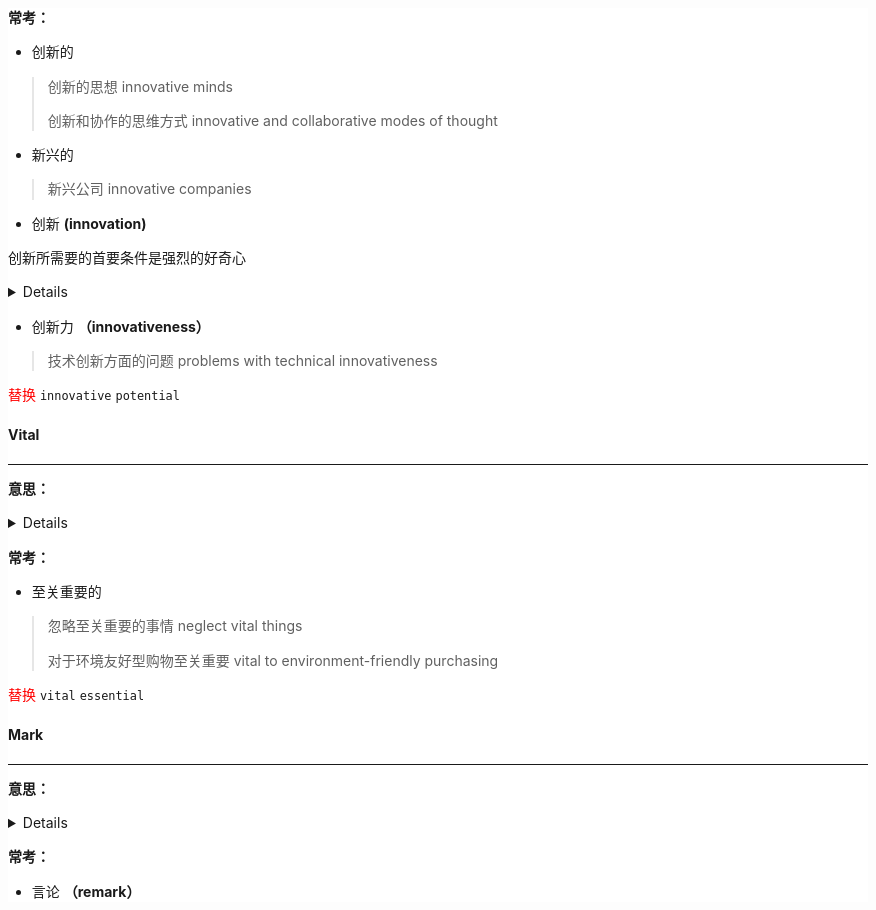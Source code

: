 **常考：**

* 创新的

> 创新的思想                       					 innovative minds
>
> 创新和协作的思维方式                                 	    innovative and collaborative modes of thought

* 新兴的 

> 新兴公司                                                                    innovative companies

*  创新 **(innovation)**

创新所需要的首要条件是强烈的好奇心

<details></details>

*    创新力 **（innovativeness）**                   	      

> 技术创新方面的问题       					problems with technical innovativeness 



<font color="red">替换</font> `innovative` `potential `





#### Vital

---

**意思：**

<details></details>

**常考：**

* 至关重要的

> 忽略至关重要的事情                              		  neglect vital things
>
> 对于环境友好型购物至关重要 				vital to environment-friendly purchasing



<font color="red">替换</font> `vital` `essential `







#### Mark 

---

**意思：**

<details></details>

**常考：**

* 言论 **（remark）**
